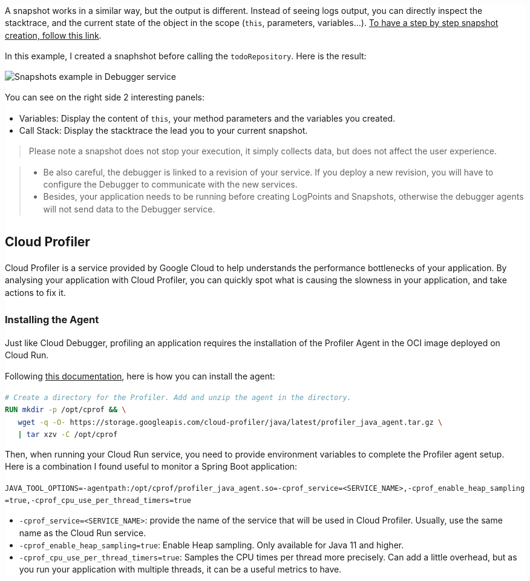 A snapshot works in a similar way, but the output is different. Instead of seeing logs output, you can directly inspect the stacktrace, and the current state of the object in the scope (`this`, parameters, variables...). [To have a step by step snapshot creation, follow this link](https://cloud.google.com/debugger/docs/using/snapshots).

In this example, I created a snaphshot before calling the `todoRepository`. Here is the result:

![Snapshots example in Debugger service](/articles/developer-tool-cloud-run/debugger-snapshots-example.png)

You can see on the right side 2 interesting panels:
* Variables: Display the content of `this`, your method parameters and the variables you created.
* Call Stack: Display the stacktrace the lead you to your current snapshot.

> Please note a snapshot does not stop your execution, it simply collects data, but does not affect the user experience.

> * Be also careful, the debugger is linked to a revision of your service. If you deploy a new revision, you will have to configure the Debugger to communicate with the new services.
> * Besides, your application needs to be running before creating LogPoints and Snapshots, otherwise the debugger agents will not send data to the Debugger service.

## Cloud Profiler

Cloud Profiler is a service provided by Google Cloud to help understands the performance bottlenecks of your application. By analysing your application with Cloud Profiler, you can quickly spot what is causing the slowness in your application, and take actions to fix it.

### Installing the Agent

Just like Cloud Debugger, profiling an application requires the installation of the Profiler Agent in the OCI image deployed on Cloud Run.

Following [this documentation](https://cloud.google.com/profiler/docs/profiling-java#gke), here is how you can install the agent:
```dockerfile
# Create a directory for the Profiler. Add and unzip the agent in the directory.
RUN mkdir -p /opt/cprof && \
   wget -q -O- https://storage.googleapis.com/cloud-profiler/java/latest/profiler_java_agent.tar.gz \
   | tar xzv -C /opt/cprof
```

Then, when running your Cloud Run service, you need to provide environment variables to complete the Profiler agent setup. Here is a combination I found useful to monitor a Spring Boot application:
```shell script
JAVA_TOOL_OPTIONS=-agentpath:/opt/cprof/profiler_java_agent.so=-cprof_service=<SERVICE_NAME>,-cprof_enable_heap_sampling=true,-cprof_cpu_use_per_thread_timers=true
```
* `-cprof_service=<SERVICE_NAME>`: provide the name of the service that will be used in Cloud Profiler. Usually, use the same name as the Cloud Run service.
* `-cprof_enable_heap_sampling=true`: Enable Heap sampling. Only available for Java 11 and higher.
* `-cprof_cpu_use_per_thread_timers=true`: Samples the CPU times per thread more precisely. Can add a little overhead, but as you run your application with multiple threads, it can be a useful metrics to have.
